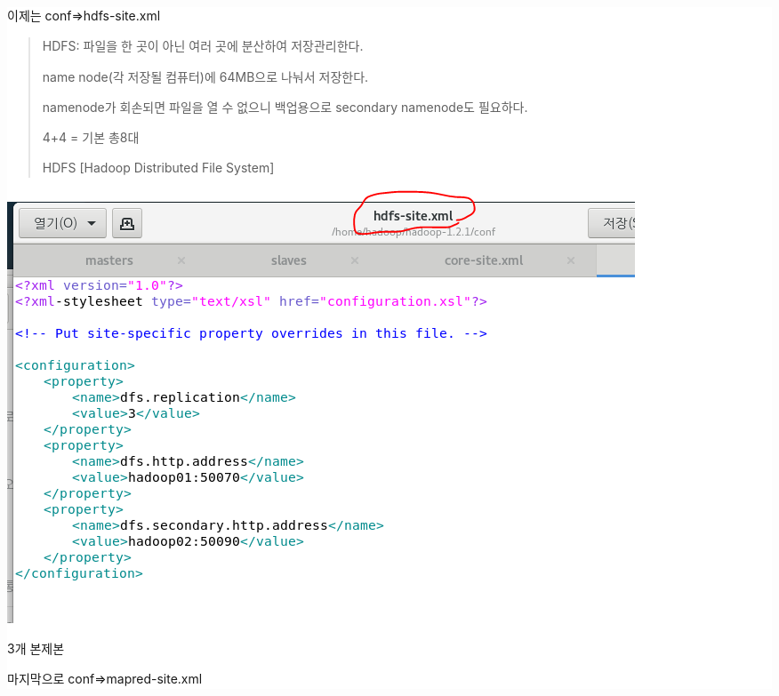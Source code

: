 이제는 conf=>hdfs-site.xml

>
>
>HDFS: 파일을 한 곳이 아닌 여러 곳에 분산하여 저장관리한다.
>
>name node(각 저장될 컴퓨터)에 64MB으로 나눠서 저장한다.
>
>namenode가 회손되면 파일을 열 수 없으니 백업용으로 secondary namenode도 필요하다.
>
>4+4 = 기본 총8대
>
>HDFS [Hadoop Distributed File System]
>
>

![image-20200213142106944](images/image-20200213142106944.png)

3개 본제본

마지막으로 conf=>mapred-site.xml
